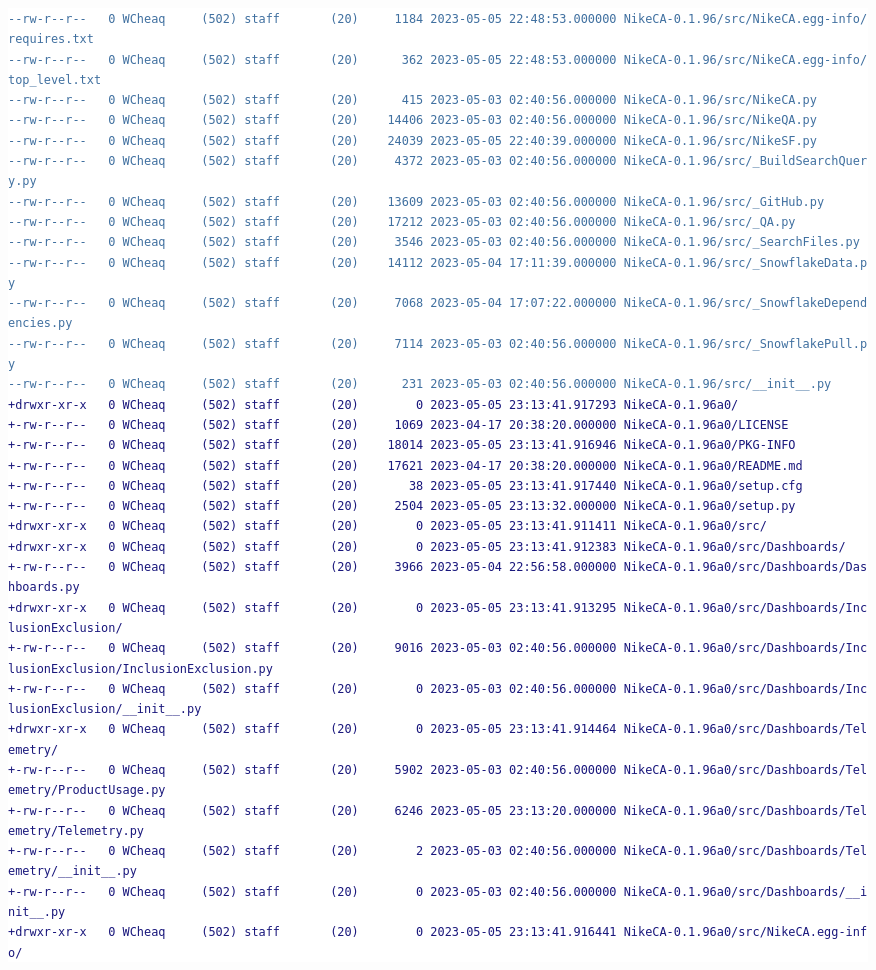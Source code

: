 ```diff
--rw-r--r--   0 WCheaq     (502) staff       (20)     1184 2023-05-05 22:48:53.000000 NikeCA-0.1.96/src/NikeCA.egg-info/requires.txt
--rw-r--r--   0 WCheaq     (502) staff       (20)      362 2023-05-05 22:48:53.000000 NikeCA-0.1.96/src/NikeCA.egg-info/top_level.txt
--rw-r--r--   0 WCheaq     (502) staff       (20)      415 2023-05-03 02:40:56.000000 NikeCA-0.1.96/src/NikeCA.py
--rw-r--r--   0 WCheaq     (502) staff       (20)    14406 2023-05-03 02:40:56.000000 NikeCA-0.1.96/src/NikeQA.py
--rw-r--r--   0 WCheaq     (502) staff       (20)    24039 2023-05-05 22:40:39.000000 NikeCA-0.1.96/src/NikeSF.py
--rw-r--r--   0 WCheaq     (502) staff       (20)     4372 2023-05-03 02:40:56.000000 NikeCA-0.1.96/src/_BuildSearchQuery.py
--rw-r--r--   0 WCheaq     (502) staff       (20)    13609 2023-05-03 02:40:56.000000 NikeCA-0.1.96/src/_GitHub.py
--rw-r--r--   0 WCheaq     (502) staff       (20)    17212 2023-05-03 02:40:56.000000 NikeCA-0.1.96/src/_QA.py
--rw-r--r--   0 WCheaq     (502) staff       (20)     3546 2023-05-03 02:40:56.000000 NikeCA-0.1.96/src/_SearchFiles.py
--rw-r--r--   0 WCheaq     (502) staff       (20)    14112 2023-05-04 17:11:39.000000 NikeCA-0.1.96/src/_SnowflakeData.py
--rw-r--r--   0 WCheaq     (502) staff       (20)     7068 2023-05-04 17:07:22.000000 NikeCA-0.1.96/src/_SnowflakeDependencies.py
--rw-r--r--   0 WCheaq     (502) staff       (20)     7114 2023-05-03 02:40:56.000000 NikeCA-0.1.96/src/_SnowflakePull.py
--rw-r--r--   0 WCheaq     (502) staff       (20)      231 2023-05-03 02:40:56.000000 NikeCA-0.1.96/src/__init__.py
+drwxr-xr-x   0 WCheaq     (502) staff       (20)        0 2023-05-05 23:13:41.917293 NikeCA-0.1.96a0/
+-rw-r--r--   0 WCheaq     (502) staff       (20)     1069 2023-04-17 20:38:20.000000 NikeCA-0.1.96a0/LICENSE
+-rw-r--r--   0 WCheaq     (502) staff       (20)    18014 2023-05-05 23:13:41.916946 NikeCA-0.1.96a0/PKG-INFO
+-rw-r--r--   0 WCheaq     (502) staff       (20)    17621 2023-04-17 20:38:20.000000 NikeCA-0.1.96a0/README.md
+-rw-r--r--   0 WCheaq     (502) staff       (20)       38 2023-05-05 23:13:41.917440 NikeCA-0.1.96a0/setup.cfg
+-rw-r--r--   0 WCheaq     (502) staff       (20)     2504 2023-05-05 23:13:32.000000 NikeCA-0.1.96a0/setup.py
+drwxr-xr-x   0 WCheaq     (502) staff       (20)        0 2023-05-05 23:13:41.911411 NikeCA-0.1.96a0/src/
+drwxr-xr-x   0 WCheaq     (502) staff       (20)        0 2023-05-05 23:13:41.912383 NikeCA-0.1.96a0/src/Dashboards/
+-rw-r--r--   0 WCheaq     (502) staff       (20)     3966 2023-05-04 22:56:58.000000 NikeCA-0.1.96a0/src/Dashboards/Dashboards.py
+drwxr-xr-x   0 WCheaq     (502) staff       (20)        0 2023-05-05 23:13:41.913295 NikeCA-0.1.96a0/src/Dashboards/InclusionExclusion/
+-rw-r--r--   0 WCheaq     (502) staff       (20)     9016 2023-05-03 02:40:56.000000 NikeCA-0.1.96a0/src/Dashboards/InclusionExclusion/InclusionExclusion.py
+-rw-r--r--   0 WCheaq     (502) staff       (20)        0 2023-05-03 02:40:56.000000 NikeCA-0.1.96a0/src/Dashboards/InclusionExclusion/__init__.py
+drwxr-xr-x   0 WCheaq     (502) staff       (20)        0 2023-05-05 23:13:41.914464 NikeCA-0.1.96a0/src/Dashboards/Telemetry/
+-rw-r--r--   0 WCheaq     (502) staff       (20)     5902 2023-05-03 02:40:56.000000 NikeCA-0.1.96a0/src/Dashboards/Telemetry/ProductUsage.py
+-rw-r--r--   0 WCheaq     (502) staff       (20)     6246 2023-05-05 23:13:20.000000 NikeCA-0.1.96a0/src/Dashboards/Telemetry/Telemetry.py
+-rw-r--r--   0 WCheaq     (502) staff       (20)        2 2023-05-03 02:40:56.000000 NikeCA-0.1.96a0/src/Dashboards/Telemetry/__init__.py
+-rw-r--r--   0 WCheaq     (502) staff       (20)        0 2023-05-03 02:40:56.000000 NikeCA-0.1.96a0/src/Dashboards/__init__.py
+drwxr-xr-x   0 WCheaq     (502) staff       (20)        0 2023-05-05 23:13:41.916441 NikeCA-0.1.96a0/src/NikeCA.egg-info/
```